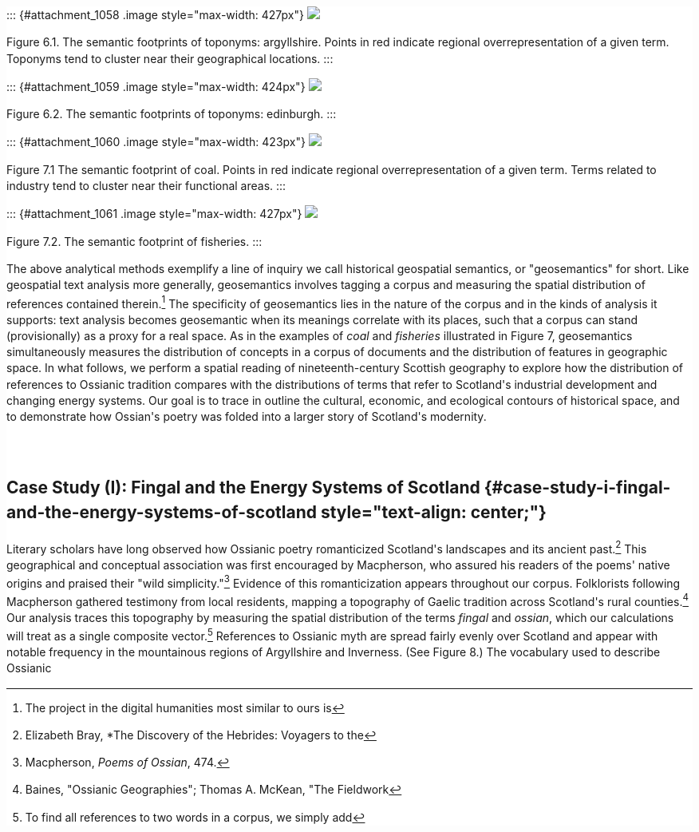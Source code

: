 ::: {#attachment_1058 .image style="max-width: 427px"}
![](http://culturalanalytics.org/wp-content/uploads/2017/10/Figure-6.1.jpg)

Figure 6.1. The semantic footprints of toponyms: argyllshire. Points in
red indicate regional overrepresentation of a given term. Toponyms tend
to cluster near their geographical locations.
:::

::: {#attachment_1059 .image style="max-width: 424px"}
![](http://culturalanalytics.org/wp-content/uploads/2017/10/Figure-6.2.jpg)

Figure 6.2. The semantic footprints of toponyms: edinburgh.
:::

::: {#attachment_1060 .image style="max-width: 423px"}
![](http://culturalanalytics.org/wp-content/uploads/2017/10/Figure-7.1.jpg)

Figure 7.1 The semantic footprint of coal. Points in red indicate
regional overrepresentation of a given term. Terms related to industry
tend to cluster near their functional areas.
:::

::: {#attachment_1061 .image style="max-width: 427px"}
![](http://culturalanalytics.org/wp-content/uploads/2017/10/Figure-7.2.jpg)

Figure 7.2. The semantic footprint of fisheries.
:::

The above analytical methods exemplify a line of inquiry we call
historical geospatial semantics, or "geosemantics" for short. Like
geospatial text analysis more generally, geosemantics involves tagging a
corpus and measuring the spatial distribution of references contained
therein.[^39] The specificity of geosemantics lies in the nature of the
corpus and in the kinds of analysis it supports: text analysis becomes
geosemantic when its meanings correlate with its places, such that a
corpus can stand (provisionally) as a proxy for a real space. As in the
examples of *coal* and *fisheries* illustrated in Figure 7, geosemantics
simultaneously measures the distribution of concepts in a corpus of
documents and the distribution of features in geographic space. In what
follows, we perform a spatial reading of nineteenth-century Scottish
geography to explore how the distribution of references to Ossianic
tradition compares with the distributions of terms that refer to
Scotland's industrial development and changing energy systems. Our goal
is to trace in outline the cultural, economic, and ecological contours
of historical space, and to demonstrate how Ossian's poetry was folded
into a larger story of Scotland's modernity.

 

**Case Study (I): Fingal and the Energy Systems of Scotland** {#case-study-i-fingal-and-the-energy-systems-of-scotland style="text-align: center;"}
-------------------------------------------------------------

Literary scholars have long observed how Ossianic poetry romanticized
Scotland's landscapes and its ancient past.[^40] This geographical and
conceptual association was first encouraged by Macpherson, who assured
his readers of the poems' native origins and praised their "wild
simplicity."[^41] Evidence of this romanticization appears throughout
our corpus. Folklorists following Macpherson gathered testimony from
local residents, mapping a topography of Gaelic tradition across
Scotland's rural counties.[^42] Our analysis traces this topography by
measuring the spatial distribution of the terms *fingal* and *ossian*,
which our calculations will treat as a single composite vector.[^43]
References to Ossianic myth are spread fairly evenly over Scotland and
appear with notable frequency in the mountainous regions of Argyllshire
and Inverness. (See Figure 8.) The vocabulary used to describe Ossianic

[^1]: Textual approaches to geographic questions have been pioneered in
[^2]: Werner Kuhn lays out basic principles of geospatial semantics in
[^3]: Macpherson's story is told most completely in Fiona J. Stafford,
[^4]: As Nigel Leask puts it, \"the explanatory *mythe histoire*
[^5]: On the economic history of Scottish industrialization, see R.H.
[^6]: On the technological history of Scottish industrialization, see
[^7]: On Scottish social history, see T. M. Devine and R. Mitchison,
[^8]: On Scottish working-class politics and culture, see W. W. Knox,
[^9]: On the energy and environmental histories of Scottish
[^10]: T. C. Smout, "Land and Sea: The Environment" in T. M. Devine and
[^11]: C. H. Lee, "The Establishment of the Financial Network," in
[^12]: See R. J. Price, *Scotland's Environment during the last 30,000
[^13]: See Charles W. J. Withers, *Urban Highlanders: Highland-Lowland
[^14]: John Sinclair, *Queries Drawn Up for the Purposes of Elucidating
[^15]: John Sinclair, *Analysis of the Statistical Account of Scotland;
[^16]: Fredrik Albritton Jonsson, *Enlightenment's Frontier: The
[^17]: James Macpherson, *The Poems of Ossian and related works*, ed.
[^18]: Macpherson, *The Poems of Ossian*, 404.
[^19]: Peter Womack, *Improvement and Romance: Constructing the Myth of
[^20]: Fielding, *Scotland and the Fictions of Geography*, 81.
[^21]: Gidal, *Ossianic Unconformities*.
[^22]: Rachel Hewitt traces the Ordnance Survey's origins back to the
[^23]: We used the 2015 version of the 1:50,000 Scale Gazetteer made
[^24]: Our process was modeled on the technique described by David A.
[^25]: Our toponym-matching algorithm was deliberately conservative, on
[^26]: The use of vector spaces to represent collections of documents
[^27]: Drawing from Salton (1975), Turney and Pantel define the "bag of
[^28]: The Ordnance Survey does not use latitude and longitude
[^29]: A similar model, combining geographic information with a
[^30]: For a concise but welcoming explanation of these two calculations
[^31]: The distributional hypothesis was first advanced by Zellig Harris
[^32]: The literature on computational approaches to semantic similarity
[^33]: J. R. Firth, *Papers in Linguistics, 1934-1951*, (London: Oxford
[^34]: See Luc Anselin, *Spatial Econometrics: Methods and Models*
[^35]: Waldo Tobler, "A Computer Movie Simulating Urban Growth in the
[^36]: Cai, who discusses this principle more narrowly in the context of
[^37]: To test the effect of error on the system, we measured
[^38]: Readers must keep in mind, however, that clustering algorithms
[^39]: The project in the digital humanities most similar to ours is
[^40]: Elizabeth Bray, *The Discovery of the Hebrides: Voyagers to the
[^41]: Macpherson, *Poems of Ossian*, 474.
[^42]: Baines, "Ossianic Geographies"; Thomas A. McKean, "The Fieldwork
[^43]: To find all references to two words in a corpus, we simply add
[^44]: On the Scottish agricultural revolution, see David Turnock,
[^45]: John Shaw, *Water Power in Scotland 1550-1870* (Edinburgh: John
[^46]: Andreas Malm has argued that this transition had less to do with
[^47]: Mark Salber Phillips, *On Historical Distance* (Yale UP, 2013),
[^48]: Our parsing algorithm began by dividing each entry whenever it
[^49]: Cordula Lemke, "Nostalgic Ossian and the Transcreation of the
[^50]: Ian Duncan, "Spawn of Ossian," in Evan Gottlieb, ed. *Global
[^51]: Phillips, *On Historical Distance*, 106.
[^52]: Jonsson, *Enlightenment's Frontier*, 8.